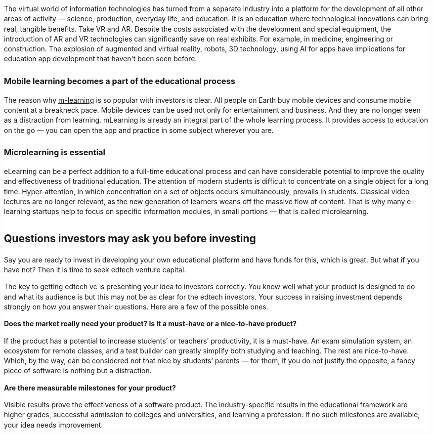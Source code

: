 The virtual world of information technologies has turned from a separate industry into a platform for the development of all other areas of activity — science, production, everyday life, and education. It is an education where technological innovations can bring real, tangible benefits. Take VR and AR. Despite the costs associated with the development and special equipment, the introduction of AR and VR technologies can significantly save on real exhibits. For example, in medicine, engineering or construction. The explosion of augmented and virtual reality, robots, 3D technology, using AI for apps have implications for education app development that haven't been seen before.

<a name="mobile-learning"></a>
### Mobile learning becomes a part of the educational process

The reason why <a href="https://anadea.info/blog/creating-a-mobile-elearning-environment" target="_blank">m-learning</a> is so popular with investors is clear. All people on Earth buy mobile devices and consume mobile content at a breakneck pace. Mobile devices can be used not only for entertainment and business. And they are no longer seen as a distraction from learning. mLearning is already an integral part of the whole learning process. It provides access to education on the go — you can open the app and practice in some subject wherever you are.

<a name="microlearning"></a>
### Microlearning is essential

eLearning can be a perfect addition to a full-time educational process and can have considerable potential to improve the quality and effectiveness of traditional education. The attention of modern students is difficult to concentrate on a single object for a long time. Hyper-attention, in which concentration on a set of objects occurs simultaneously, prevails in students. Classical video lectures are no longer relevant, as the new generation of learners weans off the massive flow of content. That is why many e-learning startups help to focus on specific information modules, in small portions — that is called microlearning.

<a name="questions"></a>
## Questions investors may ask you before investing

Say you are ready to invest in developing your own educational platform and have funds for this, which is great. But what if you have not? Then it is time to seek edtech venture capital.

The key to getting edtech vc is presenting your idea to investors correctly. You know well what your product is designed to do and what its audience is but this may not be as clear for the edtech investors. Your success in raising investment depends strongly on how you answer their questions. Here are a few of the possible ones.

__Does the market really need your product? Is it a must-have or a nice-to-have product?__

If the product has a potential to increase students’ or teachers’ productivity, it is a must-have. An exam simulation system, an ecosystem for remote classes, and a test builder can greatly simplify both studying and teaching. The rest are nice-to-have. Which, by the way, can be considered not that nice by students’ parents — for them, if you do not justify the opposite, a fancy piece of software is nothing but a distraction.

__Are there measurable milestones for your product?__

Visible results prove the effectiveness of a software product. The industry-specific results in the educational framework are higher grades, successful admission to colleges and universities, and learning a profession. If no such milestones are available, your idea needs improvement.
